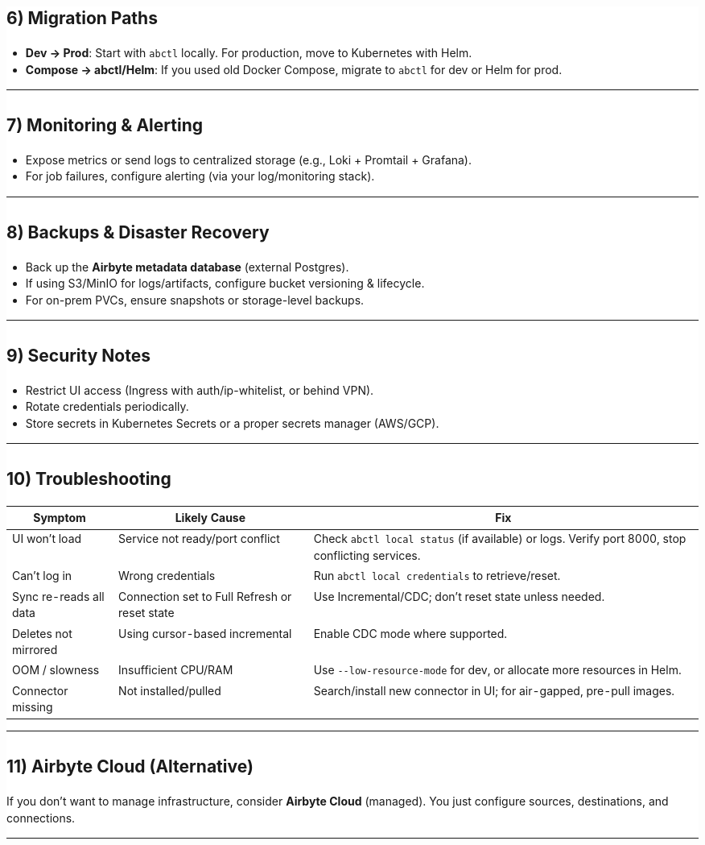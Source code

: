 
## 6) Migration Paths
- **Dev → Prod**: Start with `abctl` locally. For production, move to Kubernetes with Helm.
- **Compose → abctl/Helm**: If you used old Docker Compose, migrate to `abctl` for dev or Helm for prod.

---

## 7) Monitoring & Alerting
- Expose metrics or send logs to centralized storage (e.g., Loki + Promtail + Grafana).
- For job failures, configure alerting (via your log/monitoring stack).

---

## 8) Backups & Disaster Recovery
- Back up the **Airbyte metadata database** (external Postgres).
- If using S3/MinIO for logs/artifacts, configure bucket versioning & lifecycle.
- For on-prem PVCs, ensure snapshots or storage-level backups.

---

## 9) Security Notes
- Restrict UI access (Ingress with auth/ip-whitelist, or behind VPN).
- Rotate credentials periodically.
- Store secrets in Kubernetes Secrets or a proper secrets manager (AWS/GCP).

---

## 10) Troubleshooting

| Symptom | Likely Cause | Fix |
|---|---|---|
| UI won’t load | Service not ready/port conflict | Check `abctl local status` (if available) or logs. Verify port 8000, stop conflicting services. |
| Can’t log in | Wrong credentials | Run `abctl local credentials` to retrieve/reset. |
| Sync re-reads all data | Connection set to Full Refresh or reset state | Use Incremental/CDC; don’t reset state unless needed. |
| Deletes not mirrored | Using cursor-based incremental | Enable CDC mode where supported. |
| OOM / slowness | Insufficient CPU/RAM | Use `--low-resource-mode` for dev, or allocate more resources in Helm. |
| Connector missing | Not installed/pulled | Search/install new connector in UI; for air-gapped, pre-pull images. |

---

## 11) Airbyte Cloud (Alternative)
If you don’t want to manage infrastructure, consider **Airbyte Cloud** (managed). You just configure sources, destinations, and connections.

---